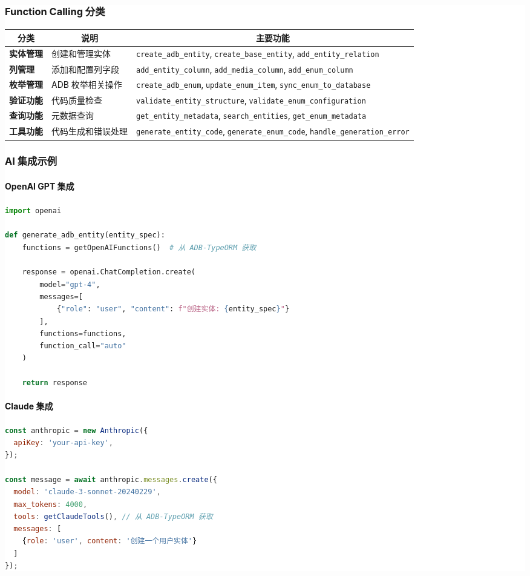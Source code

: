 ### Function Calling 分类

| 分类 | 说明 | 主要功能 |
|------|------|----------|
| **实体管理** | 创建和管理实体 | `create_adb_entity`, `create_base_entity`, `add_entity_relation` |
| **列管理** | 添加和配置列字段 | `add_entity_column`, `add_media_column`, `add_enum_column` |
| **枚举管理** | ADB 枚举相关操作 | `create_adb_enum`, `update_enum_item`, `sync_enum_to_database` |
| **验证功能** | 代码质量检查 | `validate_entity_structure`, `validate_enum_configuration` |
| **查询功能** | 元数据查询 | `get_entity_metadata`, `search_entities`, `get_enum_metadata` |
| **工具功能** | 代码生成和错误处理 | `generate_entity_code`, `generate_enum_code`, `handle_generation_error` |

### AI 集成示例

#### OpenAI GPT 集成

```python
import openai

def generate_adb_entity(entity_spec):
    functions = getOpenAIFunctions()  # 从 ADB-TypeORM 获取
    
    response = openai.ChatCompletion.create(
        model="gpt-4",
        messages=[
            {"role": "user", "content": f"创建实体: {entity_spec}"}
        ],
        functions=functions,
        function_call="auto"
    )
    
    return response
```

#### Claude 集成

```javascript
const anthropic = new Anthropic({
  apiKey: 'your-api-key',
});

const message = await anthropic.messages.create({
  model: 'claude-3-sonnet-20240229',
  max_tokens: 4000,
  tools: getClaudeTools(), // 从 ADB-TypeORM 获取
  messages: [
    {role: 'user', content: '创建一个用户实体'}
  ]
});
```
